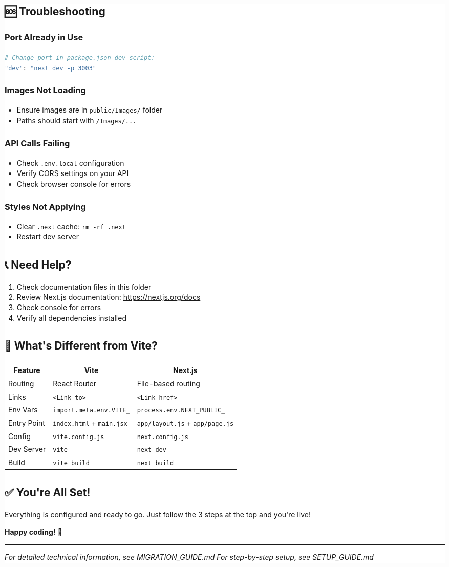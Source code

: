 ## 🆘 Troubleshooting

### Port Already in Use

```bash
# Change port in package.json dev script:
"dev": "next dev -p 3003"
```

### Images Not Loading

- Ensure images are in `public/Images/` folder
- Paths should start with `/Images/...`

### API Calls Failing

- Check `.env.local` configuration
- Verify CORS settings on your API
- Check browser console for errors

### Styles Not Applying

- Clear `.next` cache: `rm -rf .next`
- Restart dev server

## 📞 Need Help?

1. Check documentation files in this folder
2. Review Next.js documentation: https://nextjs.org/docs
3. Check console for errors
4. Verify all dependencies installed

## 🎯 What's Different from Vite?

| Feature     | Vite                      | Next.js                         |
| ----------- | ------------------------- | ------------------------------- |
| Routing     | React Router              | File-based routing              |
| Links       | `<Link to>`               | `<Link href>`                   |
| Env Vars    | `import.meta.env.VITE_`   | `process.env.NEXT_PUBLIC_`      |
| Entry Point | `index.html` + `main.jsx` | `app/layout.js` + `app/page.js` |
| Config      | `vite.config.js`          | `next.config.js`                |
| Dev Server  | `vite`                    | `next dev`                      |
| Build       | `vite build`              | `next build`                    |

## ✅ You're All Set!

Everything is configured and ready to go. Just follow the 3 steps at the top and you're live!

**Happy coding!** 🎉

---

_For detailed technical information, see MIGRATION_GUIDE.md_
_For step-by-step setup, see SETUP_GUIDE.md_
